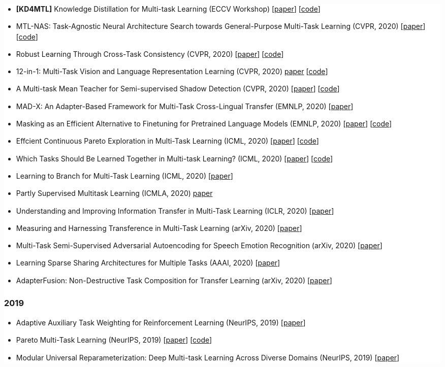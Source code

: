 * **[KD4MTL]** Knowledge Distillation for Multi-task Learning (ECCV Workshop) [[paper](https://arxiv.org/pdf/2007.06889.pdf)] [[code](https://github.com/VICO-UoE/KD4MTL)]

* MTL-NAS: Task-Agnostic Neural Architecture Search towards General-Purpose Multi-Task Learning (CVPR, 2020) [[paper](https://arxiv.org/abs/2003.14058)] [[code](https://github.com/bhpfelix/MTLNAS)]

* Robust Learning Through Cross-Task Consistency (CVPR, 2020) [[paper](https://consistency.epfl.ch/Cross_Task_Consistency_CVPR2020.pdf)] [[code](https://github.com/EPFL-VILAB/XTConsistency)]

* 12-in-1: Multi-Task Vision and Language Representation Learning (CVPR, 2020) [paper](https://openaccess.thecvf.com/content_CVPR_2020/papers/Lu_12-in-1_Multi-Task_Vision_and_Language_Representation_Learning_CVPR_2020_paper.pdf) [[code](https://github.com/facebookresearch/vilbert-multi-task)]

* A Multi-task Mean Teacher for Semi-supervised Shadow Detection (CVPR, 2020) [[paper](https://openaccess.thecvf.com/content_CVPR_2020/papers/Chen_A_Multi-Task_Mean_Teacher_for_Semi-Supervised_Shadow_Detection_CVPR_2020_paper.pdf)] [[code](https://github.com/eraserNut/MTMT)]

* MAD-X: An Adapter-Based Framework for Multi-Task Cross-Lingual Transfer (EMNLP, 2020) [[paper](https://doi.org/10.18653/v1/2020.emnlp-main.617)]

* Masking as an Efficient Alternative to Finetuning for Pretrained Language Models (EMNLP, 2020) [[paper](http://arxiv.org/abs/2004.12406)] [[code](https://github.com/ptlmasking/maskbert)]

* Effcient Continuous Pareto Exploration in Multi-Task Learning (ICML, 2020) [[paper](http://proceedings.mlr.press/v119/ma20a/ma20a.pdf)] [[code](https://github.com/mit-gfx/ContinuousParetoMTL)]

* Which Tasks Should Be Learned Together in Multi-task Learning? (ICML, 2020) [[paper](http://arxiv.org/abs/1905.07553)] [[code](https://github.com/tstandley/taskgrouping)]

* Learning to Branch for Multi-Task Learning (ICML, 2020) [[paper](https://arxiv.org/abs/2006.01895)]

* Partly Supervised Multitask Learning (ICMLA, 2020) [paper](https://ieeexplore.ieee.org/stamp/stamp.jsp?tp=&arnumber=9356271)

* Understanding and Improving Information Transfer in Multi-Task Learning (ICLR, 2020) [[paper](https://arxiv.org/abs/2005.00944)]

* Measuring and Harnessing Transference in Multi-Task Learning (arXiv, 2020) [[paper](https://arxiv.org/abs/2010.15413)]

* Multi-Task Semi-Supervised Adversarial Autoencoding for Speech Emotion Recognition (arXiv, 2020) [[paper](https://arxiv.org/pdf/1907.06078.pdf)]

* Learning Sparse Sharing Architectures for Multiple Tasks (AAAI, 2020) [[paper](http://arxiv.org/abs/1911.05034)]

* AdapterFusion: Non-Destructive Task Composition for Transfer Learning (arXiv, 2020) [[paper](http://arxiv.org/abs/2005.00247)]

### 2019

* Adaptive Auxiliary Task Weighting for Reinforcement Learning (NeurIPS, 2019) [[paper](https://papers.nips.cc/paper/2019/hash/0e900ad84f63618452210ab8baae0218-Abstract.html)]

* Pareto Multi-Task Learning (NeurIPS, 2019) [[paper](http://papers.nips.cc/paper/9374-pareto-multi-task-learning.pdf)] [[code](https://github.com/Xi-L/ParetoMTL)]

* Modular Universal Reparameterization: Deep Multi-task Learning Across Diverse Domains (NeurIPS, 2019) [[paper](http://arxiv.org/abs/1906.00097)]
